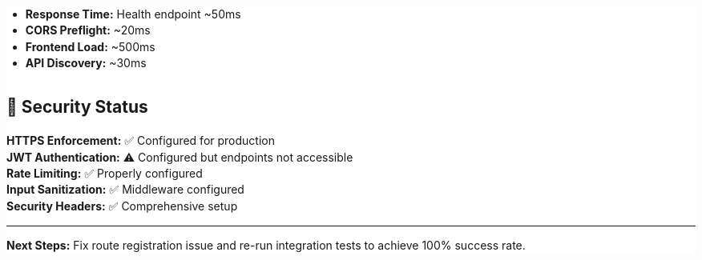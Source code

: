 - **Response Time:** Health endpoint ~50ms
- **CORS Preflight:** ~20ms
- **Frontend Load:** ~500ms
- **API Discovery:** ~30ms

## 🔐 Security Status

**HTTPS Enforcement:** ✅ Configured for production  
**JWT Authentication:** ⚠️ Configured but endpoints not accessible  
**Rate Limiting:** ✅ Properly configured  
**Input Sanitization:** ✅ Middleware configured  
**Security Headers:** ✅ Comprehensive setup  

---

**Next Steps:** Fix route registration issue and re-run integration tests to achieve 100% success rate.

